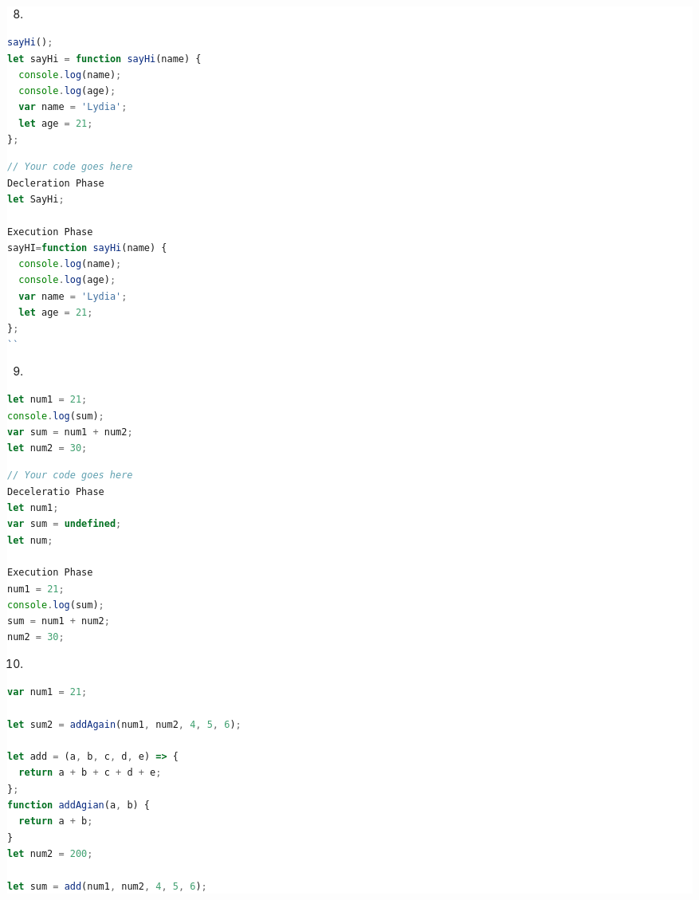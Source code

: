 8.

```js
sayHi();
let sayHi = function sayHi(name) {
  console.log(name);
  console.log(age);
  var name = 'Lydia';
  let age = 21;
};
```



```js
// Your code goes here
Decleration Phase
let SayHi;

Execution Phase
sayHI=function sayHi(name) {
  console.log(name);
  console.log(age);
  var name = 'Lydia';
  let age = 21;
};
``
```

9.

```js
let num1 = 21;
console.log(sum);
var sum = num1 + num2;
let num2 = 30;
```



```js
// Your code goes here
Deceleratio Phase
let num1;
var sum = undefined;
let num;

Execution Phase
num1 = 21;
console.log(sum);
sum = num1 + num2;
num2 = 30;
```

10.

```js
var num1 = 21;

let sum2 = addAgain(num1, num2, 4, 5, 6);

let add = (a, b, c, d, e) => {
  return a + b + c + d + e;
};
function addAgian(a, b) {
  return a + b;
}
let num2 = 200;

let sum = add(num1, num2, 4, 5, 6);
```